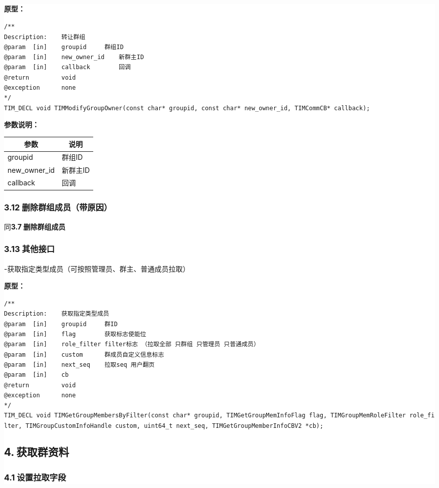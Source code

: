 **原型：**

```
/**
Description:	转让群组
@param	[in]	groupid		群组ID
@param	[in]	new_owner_id	新群主ID
@param	[in]	callback		回调
@return			void
@exception      none
*/
TIM_DECL void TIMModifyGroupOwner(const char* groupid, const char* new_owner_id, TIMCommCB* callback);
```

**参数说明：**

参数|说明
---|---
groupid		|  群组ID
new_owner_id	| 新群主ID
callback	|	回调

### 3.12 删除群组成员（带原因）

同**3.7 删除群组成员**

### 3.13 其他接口

-获取指定类型成员（可按照管理员、群主、普通成员拉取）

**原型：**

```
/**
Description:	获取指定类型成员
@param	[in]	groupid		群ID
@param	[in]	flag		获取标志使能位
@param	[in]	role_filter	filter标志 （拉取全部 只群组 只管理员 只普通成员）
@param	[in]	custom		群成员自定义信息标志
@param	[in]	next_seq	拉取seq 用户翻页
@param	[in]	cb
@return			void
@exception      none
*/
TIM_DECL void TIMGetGroupMembersByFilter(const char* groupid, TIMGetGroupMemInfoFlag flag, TIMGroupMemRoleFilter role_filter, TIMGroupCustomInfoHandle custom, uint64_t next_seq, TIMGetGroupMemberInfoCBV2 *cb);
```

## 4. 获取群资料

### 4.1 设置拉取字段
